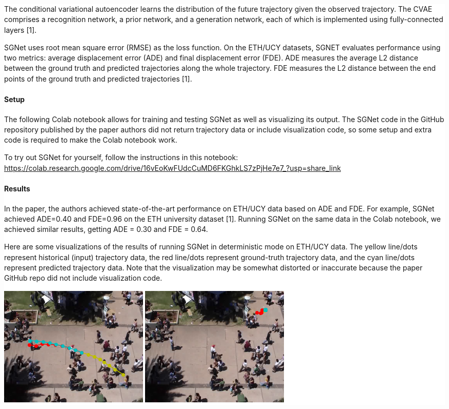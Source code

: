 The conditional variational autoencoder learns the distribution of the future trajectory given the
observed trajectory. The CVAE comprises a recognition network, a prior network, and a generation network,
each of which is implemented using fully-connected layers [1].

SGNet uses root mean square error (RMSE) as the loss function. On the ETH/UCY datasets, SGNET
evaluates performance using two metrics: average displacement error (ADE) and final displacement
error (FDE). ADE measures the average L2 distance between the ground truth and predicted trajectories
along the whole trajectory. FDE measures the L2 distance between the end points of the ground truth
and predicted trajectories [1].

#### Setup
The following Colab notebook allows for training and testing SGNet as well as visualizing its output.
The SGNet code in the GitHub repository published by the paper authors did not return trajectory data
or include visualization code, so some setup and extra code is required to make the Colab notebook work.

To try out SGNet for yourself, follow the instructions in this notebook: https://colab.research.google.com/drive/16vEoKwFUdcCuMD6FKGhkLS7zPjHe7e7_?usp=share_link

#### Results
In the paper, the authors achieved state-of-the-art performance on ETH/UCY data based on ADE and FDE.
For example, SGNet achieved ADE=0.40 and FDE=0.96 on the ETH university dataset [1]. Running SGNet on the
same data in the Colab notebook, we achieved similar results, getting ADE = 0.30 and FDE = 0.64.

Here are some visualizations of the results of running SGNet in deterministic mode on ETH/UCY data.
The yellow line/dots represent historical (input) trajectory data, the red line/dots represent ground-truth
trajectory data, and the cyan line/dots represent predicted trajectory data. Note that the visualization
may be somewhat distorted or inaccurate because the paper GitHub repo did not include visualization code.

!["SGNet Results (1)"](../assets/images/team32/sgnet_results_1.png)
!["SGNet Results (2)"](../assets/images/team32/sgnet_results_2.png)